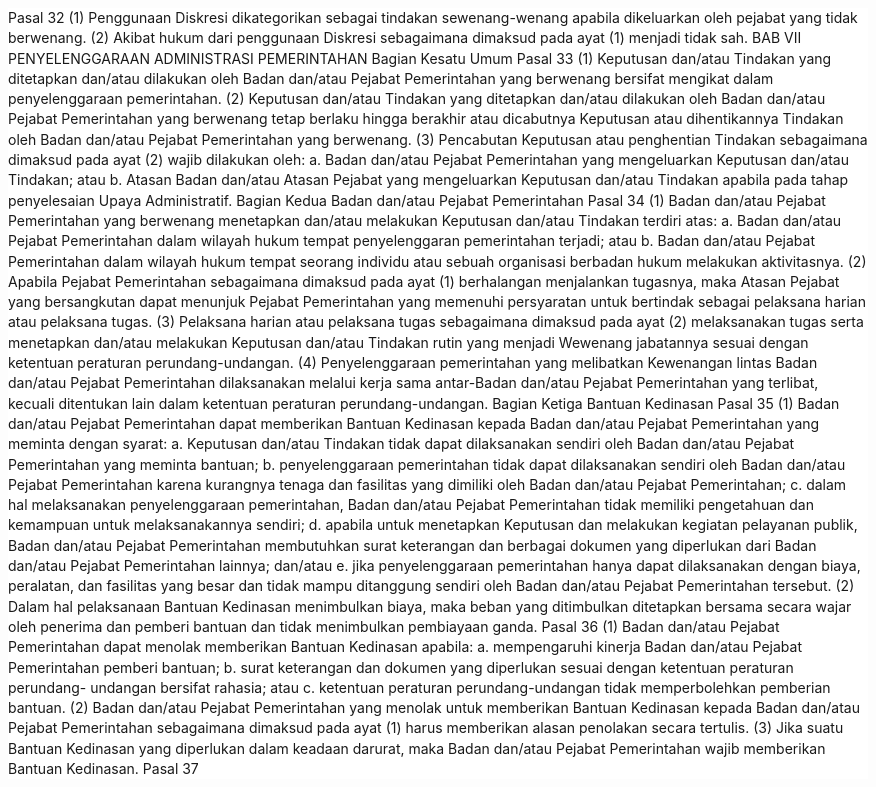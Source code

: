 Pasal 32
(1) Penggunaan Diskresi dikategorikan sebagai tindakan sewenang-wenang apabila dikeluarkan oleh pejabat yang tidak berwenang.
(2) Akibat hukum dari penggunaan Diskresi sebagaimana dimaksud pada ayat (1) menjadi tidak sah.
BAB VII PENYELENGGARAAN ADMINISTRASI PEMERINTAHAN
Bagian Kesatu Umum
Pasal 33
(1) Keputusan dan/atau Tindakan yang ditetapkan dan/atau dilakukan oleh Badan dan/atau Pejabat Pemerintahan yang berwenang bersifat mengikat dalam penyelenggaraan pemerintahan.
(2) Keputusan dan/atau Tindakan yang ditetapkan dan/atau dilakukan oleh Badan dan/atau Pejabat Pemerintahan yang berwenang tetap berlaku hingga berakhir atau dicabutnya Keputusan atau dihentikannya Tindakan oleh Badan dan/atau Pejabat Pemerintahan yang berwenang.
(3) Pencabutan Keputusan atau penghentian Tindakan sebagaimana dimaksud pada ayat (2) wajib dilakukan oleh:
a. Badan dan/atau Pejabat Pemerintahan yang mengeluarkan Keputusan dan/atau Tindakan; atau b. Atasan Badan dan/atau Atasan Pejabat yang mengeluarkan Keputusan dan/atau Tindakan apabila pada tahap penyelesaian Upaya Administratif.
Bagian Kedua Badan dan/atau Pejabat Pemerintahan
Pasal 34
(1) Badan dan/atau Pejabat Pemerintahan yang berwenang menetapkan dan/atau melakukan Keputusan dan/atau Tindakan terdiri atas:
a. Badan dan/atau Pejabat Pemerintahan dalam wilayah hukum tempat penyelenggaran pemerintahan terjadi; atau
b. Badan dan/atau Pejabat Pemerintahan dalam wilayah hukum tempat seorang individu atau sebuah organisasi berbadan hukum melakukan aktivitasnya.
(2) Apabila Pejabat Pemerintahan sebagaimana dimaksud pada ayat (1) berhalangan menjalankan tugasnya, maka Atasan Pejabat yang bersangkutan dapat menunjuk Pejabat Pemerintahan yang memenuhi persyaratan untuk bertindak sebagai pelaksana harian atau pelaksana tugas.
(3) Pelaksana harian atau pelaksana tugas sebagaimana dimaksud pada ayat (2) melaksanakan tugas serta menetapkan dan/atau melakukan Keputusan dan/atau Tindakan rutin yang menjadi Wewenang jabatannya sesuai dengan ketentuan peraturan perundang-undangan.
(4) Penyelenggaraan pemerintahan yang melibatkan Kewenangan lintas Badan dan/atau Pejabat Pemerintahan dilaksanakan melalui kerja sama antar-Badan dan/atau Pejabat Pemerintahan yang terlibat, kecuali ditentukan lain dalam ketentuan peraturan perundang-undangan.
Bagian Ketiga Bantuan Kedinasan
Pasal 35
(1) Badan dan/atau Pejabat Pemerintahan dapat memberikan Bantuan Kedinasan kepada Badan dan/atau Pejabat Pemerintahan yang meminta dengan syarat:
a. Keputusan dan/atau Tindakan tidak dapat dilaksanakan sendiri oleh Badan dan/atau Pejabat Pemerintahan yang meminta bantuan;
b. penyelenggaraan pemerintahan tidak dapat dilaksanakan sendiri oleh Badan dan/atau Pejabat Pemerintahan karena kurangnya tenaga dan fasilitas yang dimiliki oleh Badan dan/atau Pejabat Pemerintahan;
c. dalam hal melaksanakan penyelenggaraan pemerintahan, Badan dan/atau Pejabat Pemerintahan tidak memiliki pengetahuan dan kemampuan untuk melaksanakannya sendiri;
d. apabila untuk menetapkan Keputusan dan melakukan kegiatan pelayanan publik, Badan dan/atau Pejabat Pemerintahan membutuhkan surat keterangan dan berbagai dokumen yang diperlukan dari Badan dan/atau Pejabat Pemerintahan lainnya; dan/atau
e. jika penyelenggaraan pemerintahan hanya dapat dilaksanakan dengan biaya, peralatan, dan fasilitas yang besar dan tidak mampu ditanggung sendiri oleh Badan dan/atau Pejabat Pemerintahan tersebut.
(2) Dalam hal pelaksanaan Bantuan Kedinasan menimbulkan biaya, maka beban yang ditimbulkan ditetapkan bersama secara wajar oleh penerima dan pemberi bantuan dan tidak menimbulkan pembiayaan ganda.
Pasal 36
(1) Badan dan/atau Pejabat Pemerintahan dapat menolak memberikan Bantuan Kedinasan apabila:
a. mempengaruhi kinerja Badan dan/atau Pejabat Pemerintahan pemberi bantuan;
b. surat keterangan dan dokumen yang diperlukan sesuai dengan ketentuan peraturan perundang- undangan bersifat rahasia; atau
c. ketentuan peraturan perundang-undangan tidak memperbolehkan pemberian bantuan.
(2) Badan dan/atau Pejabat Pemerintahan yang menolak untuk memberikan Bantuan Kedinasan kepada Badan dan/atau Pejabat Pemerintahan sebagaimana dimaksud pada ayat (1) harus memberikan alasan penolakan secara tertulis.
(3) Jika suatu Bantuan Kedinasan yang diperlukan dalam keadaan darurat, maka Badan dan/atau Pejabat Pemerintahan wajib memberikan Bantuan Kedinasan.
Pasal 37